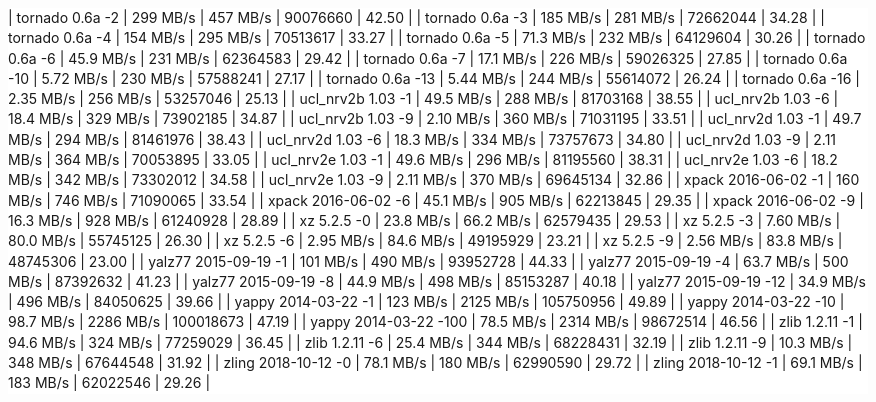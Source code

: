 | tornado 0.6a -2         |   299 MB/s |   457 MB/s |    90076660 | 42.50 |
| tornado 0.6a -3         |   185 MB/s |   281 MB/s |    72662044 | 34.28 |
| tornado 0.6a -4         |   154 MB/s |   295 MB/s |    70513617 | 33.27 |
| tornado 0.6a -5         |  71.3 MB/s |   232 MB/s |    64129604 | 30.26 |
| tornado 0.6a -6         |  45.9 MB/s |   231 MB/s |    62364583 | 29.42 |
| tornado 0.6a -7         |  17.1 MB/s |   226 MB/s |    59026325 | 27.85 |
| tornado 0.6a -10        |  5.72 MB/s |   230 MB/s |    57588241 | 27.17 |
| tornado 0.6a -13        |  5.44 MB/s |   244 MB/s |    55614072 | 26.24 |
| tornado 0.6a -16        |  2.35 MB/s |   256 MB/s |    53257046 | 25.13 |
| ucl_nrv2b 1.03 -1       |  49.5 MB/s |   288 MB/s |    81703168 | 38.55 |
| ucl_nrv2b 1.03 -6       |  18.4 MB/s |   329 MB/s |    73902185 | 34.87 |
| ucl_nrv2b 1.03 -9       |  2.10 MB/s |   360 MB/s |    71031195 | 33.51 |
| ucl_nrv2d 1.03 -1       |  49.7 MB/s |   294 MB/s |    81461976 | 38.43 |
| ucl_nrv2d 1.03 -6       |  18.3 MB/s |   334 MB/s |    73757673 | 34.80 |
| ucl_nrv2d 1.03 -9       |  2.11 MB/s |   364 MB/s |    70053895 | 33.05 |
| ucl_nrv2e 1.03 -1       |  49.6 MB/s |   296 MB/s |    81195560 | 38.31 |
| ucl_nrv2e 1.03 -6       |  18.2 MB/s |   342 MB/s |    73302012 | 34.58 |
| ucl_nrv2e 1.03 -9       |  2.11 MB/s |   370 MB/s |    69645134 | 32.86 |
| xpack 2016-06-02 -1     |   160 MB/s |   746 MB/s |    71090065 | 33.54 |
| xpack 2016-06-02 -6     |  45.1 MB/s |   905 MB/s |    62213845 | 29.35 |
| xpack 2016-06-02 -9     |  16.3 MB/s |   928 MB/s |    61240928 | 28.89 |
| xz 5.2.5 -0             |  23.8 MB/s |  66.2 MB/s |    62579435 | 29.53 |
| xz 5.2.5 -3             |  7.60 MB/s |  80.0 MB/s |    55745125 | 26.30 |
| xz 5.2.5 -6             |  2.95 MB/s |  84.6 MB/s |    49195929 | 23.21 |
| xz 5.2.5 -9             |  2.56 MB/s |  83.8 MB/s |    48745306 | 23.00 |
| yalz77 2015-09-19 -1    |   101 MB/s |   490 MB/s |    93952728 | 44.33 |
| yalz77 2015-09-19 -4    |  63.7 MB/s |   500 MB/s |    87392632 | 41.23 |
| yalz77 2015-09-19 -8    |  44.9 MB/s |   498 MB/s |    85153287 | 40.18 |
| yalz77 2015-09-19 -12   |  34.9 MB/s |   496 MB/s |    84050625 | 39.66 |
| yappy 2014-03-22 -1     |   123 MB/s |  2125 MB/s |   105750956 | 49.89 |
| yappy 2014-03-22 -10    |  98.7 MB/s |  2286 MB/s |   100018673 | 47.19 |
| yappy 2014-03-22 -100   |  78.5 MB/s |  2314 MB/s |    98672514 | 46.56 |
| zlib 1.2.11 -1          |  94.6 MB/s |   324 MB/s |    77259029 | 36.45 |
| zlib 1.2.11 -6          |  25.4 MB/s |   344 MB/s |    68228431 | 32.19 |
| zlib 1.2.11 -9          |  10.3 MB/s |   348 MB/s |    67644548 | 31.92 |
| zling 2018-10-12 -0     |  78.1 MB/s |   180 MB/s |    62990590 | 29.72 |
| zling 2018-10-12 -1     |  69.1 MB/s |   183 MB/s |    62022546 | 29.26 |